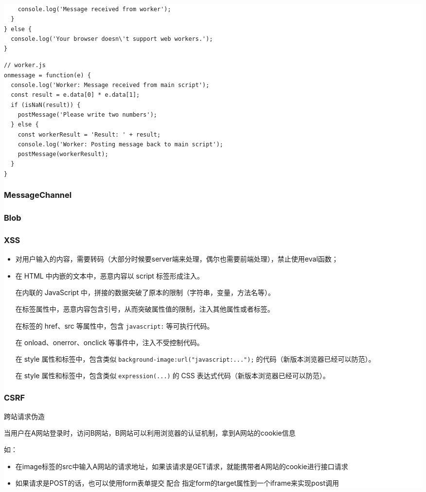 ```
    console.log('Message received from worker');
  }
} else {
  console.log('Your browser doesn\'t support web workers.');
}
```

```
// worker.js
onmessage = function(e) {
  console.log('Worker: Message received from main script');
  const result = e.data[0] * e.data[1];
  if (isNaN(result)) {
    postMessage('Please write two numbers');
  } else {
    const workerResult = 'Result: ' + result;
    console.log('Worker: Posting message back to main script');
    postMessage(workerResult);
  }
}
```
### MessageChannel



### Blob



### XSS

-  对用户输入的内容，需要转码（大部分时候要server端来处理，偶尔也需要前端处理），禁止使用eval函数； 

- 在 HTML 中内嵌的文本中，恶意内容以 script 标签形成注入。

  在内联的 JavaScript 中，拼接的数据突破了原本的限制（字符串，变量，方法名等）。

  在标签属性中，恶意内容包含引号，从而突破属性值的限制，注入其他属性或者标签。

  在标签的 href、src 等属性中，包含 `javascript:` 等可执行代码。

  在 onload、onerror、onclick 等事件中，注入不受控制代码。

  在 style 属性和标签中，包含类似 `background-image:url("javascript:...");` 的代码（新版本浏览器已经可以防范）。

  在 style 属性和标签中，包含类似 `expression(...)` 的 CSS 表达式代码（新版本浏览器已经可以防范）。

### CSRF

跨站请求伪造

当用户在A网站登录时，访问B网站，B网站可以利用浏览器的认证机制，拿到A网站的cookie信息

如：

- 在image标签的src中输入A网站的请求地址，如果该请求是GET请求，就能携带者A网站的cookie进行接口请求

- 如果请求是POST的话，也可以使用form表单提交 配合 指定form的target属性到一个iframe来实现post调用
